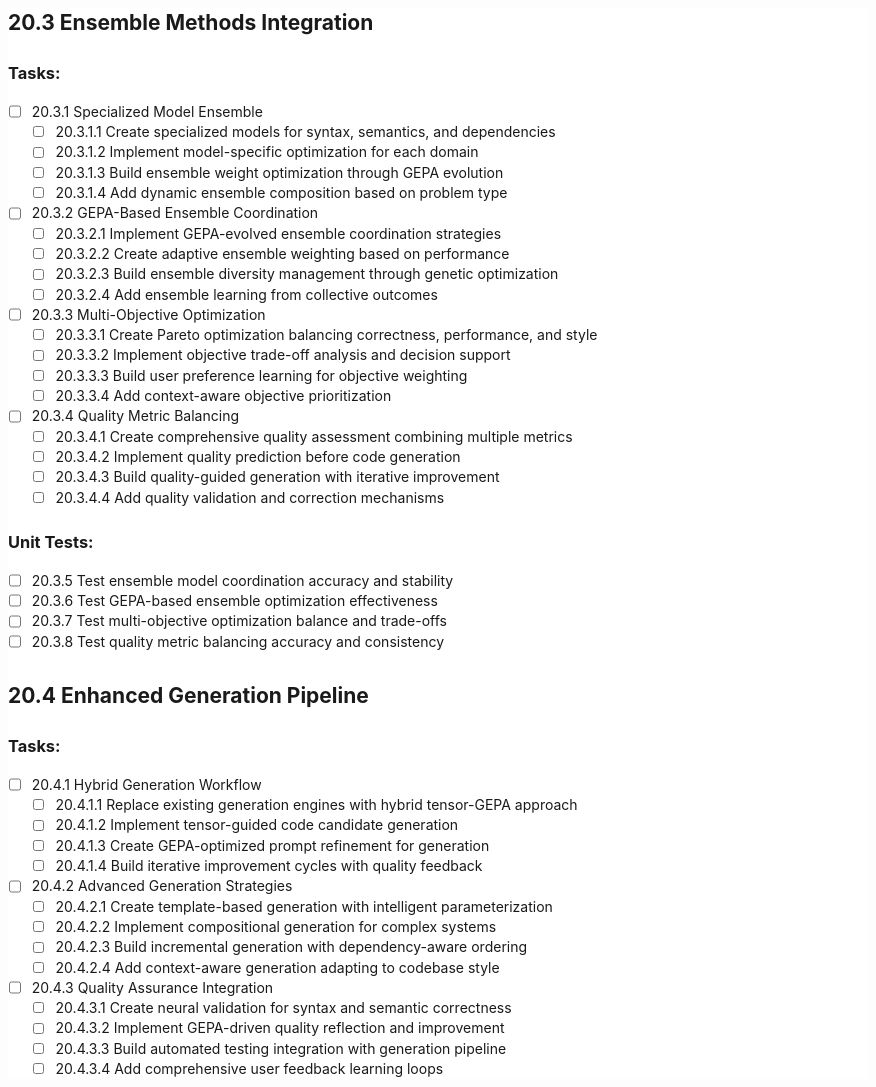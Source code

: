 ## 20.3 Ensemble Methods Integration

### Tasks:
- [ ] 20.3.1 Specialized Model Ensemble
  - [ ] 20.3.1.1 Create specialized models for syntax, semantics, and dependencies
  - [ ] 20.3.1.2 Implement model-specific optimization for each domain
  - [ ] 20.3.1.3 Build ensemble weight optimization through GEPA evolution
  - [ ] 20.3.1.4 Add dynamic ensemble composition based on problem type

- [ ] 20.3.2 GEPA-Based Ensemble Coordination
  - [ ] 20.3.2.1 Implement GEPA-evolved ensemble coordination strategies
  - [ ] 20.3.2.2 Create adaptive ensemble weighting based on performance
  - [ ] 20.3.2.3 Build ensemble diversity management through genetic optimization
  - [ ] 20.3.2.4 Add ensemble learning from collective outcomes

- [ ] 20.3.3 Multi-Objective Optimization
  - [ ] 20.3.3.1 Create Pareto optimization balancing correctness, performance, and style
  - [ ] 20.3.3.2 Implement objective trade-off analysis and decision support
  - [ ] 20.3.3.3 Build user preference learning for objective weighting
  - [ ] 20.3.3.4 Add context-aware objective prioritization

- [ ] 20.3.4 Quality Metric Balancing
  - [ ] 20.3.4.1 Create comprehensive quality assessment combining multiple metrics
  - [ ] 20.3.4.2 Implement quality prediction before code generation
  - [ ] 20.3.4.3 Build quality-guided generation with iterative improvement
  - [ ] 20.3.4.4 Add quality validation and correction mechanisms

### Unit Tests:
- [ ] 20.3.5 Test ensemble model coordination accuracy and stability
- [ ] 20.3.6 Test GEPA-based ensemble optimization effectiveness
- [ ] 20.3.7 Test multi-objective optimization balance and trade-offs
- [ ] 20.3.8 Test quality metric balancing accuracy and consistency

## 20.4 Enhanced Generation Pipeline

### Tasks:
- [ ] 20.4.1 Hybrid Generation Workflow
  - [ ] 20.4.1.1 Replace existing generation engines with hybrid tensor-GEPA approach
  - [ ] 20.4.1.2 Implement tensor-guided code candidate generation
  - [ ] 20.4.1.3 Create GEPA-optimized prompt refinement for generation
  - [ ] 20.4.1.4 Build iterative improvement cycles with quality feedback

- [ ] 20.4.2 Advanced Generation Strategies
  - [ ] 20.4.2.1 Create template-based generation with intelligent parameterization
  - [ ] 20.4.2.2 Implement compositional generation for complex systems
  - [ ] 20.4.2.3 Build incremental generation with dependency-aware ordering
  - [ ] 20.4.2.4 Add context-aware generation adapting to codebase style

- [ ] 20.4.3 Quality Assurance Integration
  - [ ] 20.4.3.1 Create neural validation for syntax and semantic correctness
  - [ ] 20.4.3.2 Implement GEPA-driven quality reflection and improvement
  - [ ] 20.4.3.3 Build automated testing integration with generation pipeline
  - [ ] 20.4.3.4 Add comprehensive user feedback learning loops
